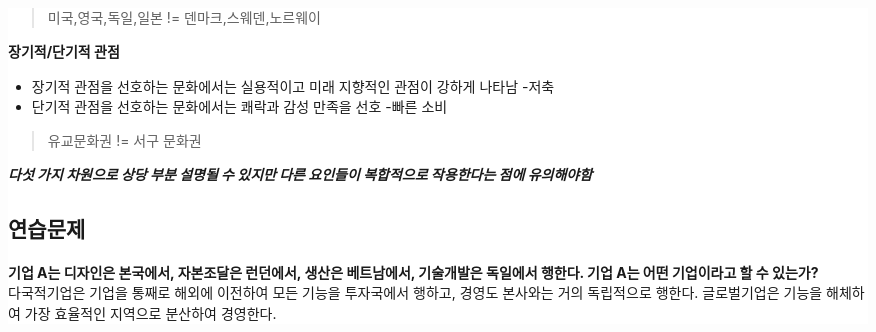 > 미국,영국,독일,일본 != 덴마크,스웨덴,노르웨이  
  
**장기적/단기적 관점**  
+ 장기적 관점을 선호하는 문화에서는 실용적이고 미래 지향적인 관점이 강하게 나타남 -저축
+ 단기적 관점을 선호하는 문화에서는 쾌락과 감성 만족을 선호 -빠른 소비
  
> 유교문화권 != 서구 문화권
  
**_다섯 가지 차원으로 상당 부분 설명될 수 있지만 다른 요인들이 복합적으로 작용한다는 점에 유의해야함_**  
  
## 연습문제  
**기업 A는 디자인은 본국에서, 자본조달은 런던에서, 생산은 베트남에서, 기술개발은 독일에서 행한다. 기업 A는 어떤 기업이라고 할 수 있는가?**  
다국적기업은 기업을 통째로 해외에 이전하여 모든 기능을 투자국에서 행하고, 경영도 본사와는 거의 독립적으로 행한다. 글로벌기업은 기능을 해체하여 가장 효율적인 지역으로 분산하여 경영한다.  
  

